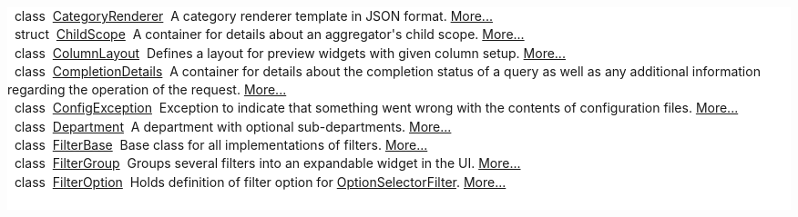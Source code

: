 <tr class="separator:"><td class="memSeparator" colspan="2">&#160;</td></tr>
<tr class="memitem:"><td class="memItemLeft" align="right" valign="top">class &#160;</td><td class="memItemRight" valign="bottom"><a class="el" href="unity.scopes.CategoryRenderer.md">CategoryRenderer</a></td></tr>
<tr class="memdesc:"><td class="mdescLeft">&#160;</td><td class="mdescRight">A category renderer template in JSON format.  <a href="unity.scopes.CategoryRenderer.md#details">More...</a><br /></td></tr>
<tr class="separator:"><td class="memSeparator" colspan="2">&#160;</td></tr>
<tr class="memitem:"><td class="memItemLeft" align="right" valign="top">struct &#160;</td><td class="memItemRight" valign="bottom"><a class="el" href="unity.scopes.ChildScope.md">ChildScope</a></td></tr>
<tr class="memdesc:"><td class="mdescLeft">&#160;</td><td class="mdescRight">A container for details about an aggregator's child scope.  <a href="unity.scopes.ChildScope.md#details">More...</a><br /></td></tr>
<tr class="separator:"><td class="memSeparator" colspan="2">&#160;</td></tr>
<tr class="memitem:"><td class="memItemLeft" align="right" valign="top">class &#160;</td><td class="memItemRight" valign="bottom"><a class="el" href="unity.scopes.ColumnLayout.md">ColumnLayout</a></td></tr>
<tr class="memdesc:"><td class="mdescLeft">&#160;</td><td class="mdescRight">Defines a layout for preview widgets with given column setup.  <a href="unity.scopes.ColumnLayout.md#details">More...</a><br /></td></tr>
<tr class="separator:"><td class="memSeparator" colspan="2">&#160;</td></tr>
<tr class="memitem:"><td class="memItemLeft" align="right" valign="top">class &#160;</td><td class="memItemRight" valign="bottom"><a class="el" href="unity.scopes.CompletionDetails.md">CompletionDetails</a></td></tr>
<tr class="memdesc:"><td class="mdescLeft">&#160;</td><td class="mdescRight">A container for details about the completion status of a query as well as any additional information regarding the operation of the request.  <a href="unity.scopes.CompletionDetails.md#details">More...</a><br /></td></tr>
<tr class="separator:"><td class="memSeparator" colspan="2">&#160;</td></tr>
<tr class="memitem:"><td class="memItemLeft" align="right" valign="top">class &#160;</td><td class="memItemRight" valign="bottom"><a class="el" href="unity.scopes.ConfigException.md">ConfigException</a></td></tr>
<tr class="memdesc:"><td class="mdescLeft">&#160;</td><td class="mdescRight">Exception to indicate that something went wrong with the contents of configuration files.  <a href="unity.scopes.ConfigException.md#details">More...</a><br /></td></tr>
<tr class="separator:"><td class="memSeparator" colspan="2">&#160;</td></tr>
<tr class="memitem:"><td class="memItemLeft" align="right" valign="top">class &#160;</td><td class="memItemRight" valign="bottom"><a class="el" href="unity.scopes.Department.md">Department</a></td></tr>
<tr class="memdesc:"><td class="mdescLeft">&#160;</td><td class="mdescRight">A department with optional sub-departments.  <a href="unity.scopes.Department.md#details">More...</a><br /></td></tr>
<tr class="separator:"><td class="memSeparator" colspan="2">&#160;</td></tr>
<tr class="memitem:"><td class="memItemLeft" align="right" valign="top">class &#160;</td><td class="memItemRight" valign="bottom"><a class="el" href="unity.scopes.FilterBase.md">FilterBase</a></td></tr>
<tr class="memdesc:"><td class="mdescLeft">&#160;</td><td class="mdescRight">Base class for all implementations of filters.  <a href="unity.scopes.FilterBase.md#details">More...</a><br /></td></tr>
<tr class="separator:"><td class="memSeparator" colspan="2">&#160;</td></tr>
<tr class="memitem:"><td class="memItemLeft" align="right" valign="top">class &#160;</td><td class="memItemRight" valign="bottom"><a class="el" href="unity.scopes.FilterGroup.md">FilterGroup</a></td></tr>
<tr class="memdesc:"><td class="mdescLeft">&#160;</td><td class="mdescRight">Groups several filters into an expandable widget in the UI.  <a href="unity.scopes.FilterGroup.md#details">More...</a><br /></td></tr>
<tr class="separator:"><td class="memSeparator" colspan="2">&#160;</td></tr>
<tr class="memitem:"><td class="memItemLeft" align="right" valign="top">class &#160;</td><td class="memItemRight" valign="bottom"><a class="el" href="unity.scopes.FilterOption.md">FilterOption</a></td></tr>
<tr class="memdesc:"><td class="mdescLeft">&#160;</td><td class="mdescRight">Holds definition of filter option for <a class="el" href="unity.scopes.OptionSelectorFilter.md" title="A selection filter that displays a list of choices and allows one or more of them to be selected...">OptionSelectorFilter</a>.  <a href="unity.scopes.FilterOption.md#details">More...</a><br /></td></tr>
<tr class="separator:"><td class="memSeparator" colspan="2">&#160;</td></tr>